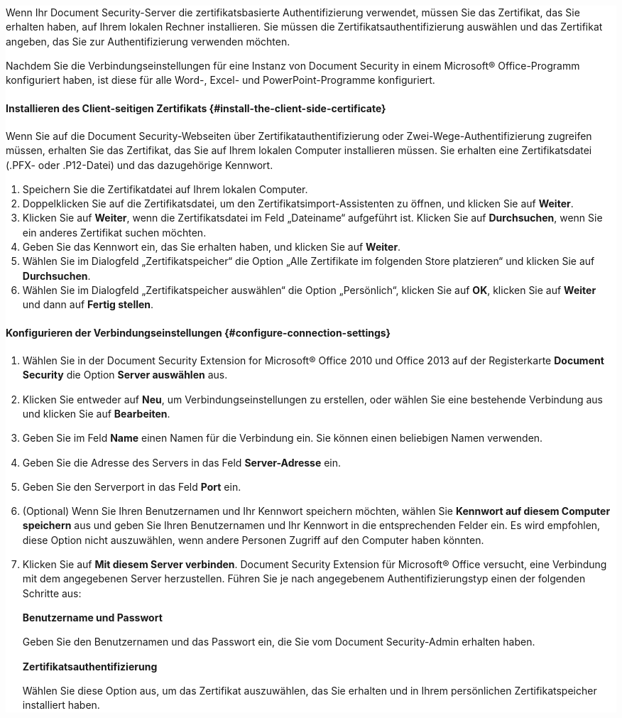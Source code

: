 Wenn Ihr Document Security-Server die zertifikatsbasierte Authentifizierung verwendet, müssen Sie das Zertifikat, das Sie erhalten haben, auf Ihrem lokalen Rechner installieren. Sie müssen die Zertifikatsauthentifizierung auswählen und das Zertifikat angeben, das Sie zur Authentifizierung verwenden möchten.

Nachdem Sie die Verbindungseinstellungen für eine Instanz von Document Security in einem Microsoft® Office-Programm konfiguriert haben, ist diese für alle Word-, Excel- und PowerPoint-Programme konfiguriert.

#### Installieren des Client-seitigen Zertifikats {#install-the-client-side-certificate}

Wenn Sie auf die Document Security-Webseiten über Zertifikatauthentifizierung oder Zwei-Wege-Authentifizierung zugreifen müssen, erhalten Sie das Zertifikat, das Sie auf Ihrem lokalen Computer installieren müssen. Sie erhalten eine Zertifikatsdatei (.PFX- oder .P12-Datei) und das dazugehörige Kennwort.

1. Speichern Sie die Zertifikatdatei auf Ihrem lokalen Computer.
1. Doppelklicken Sie auf die Zertifikatsdatei, um den Zertifikatsimport-Assistenten zu öffnen, und klicken Sie auf **Weiter**.
1. Klicken Sie auf **Weiter**, wenn die Zertifikatsdatei im Feld „Dateiname“ aufgeführt ist. Klicken Sie auf **Durchsuchen**, wenn Sie ein anderes Zertifikat suchen möchten.
1. Geben Sie das Kennwort ein, das Sie erhalten haben, und klicken Sie auf **Weiter**.
1. Wählen Sie im Dialogfeld „Zertifikatspeicher“ die Option „Alle Zertifikate im folgenden Store platzieren“ und klicken Sie auf **Durchsuchen**.
1. Wählen Sie im Dialogfeld „Zertifikatspeicher auswählen“ die Option „Persönlich“, klicken Sie auf **OK**, klicken Sie auf **Weiter** und dann auf **Fertig stellen**.

#### Konfigurieren der Verbindungseinstellungen {#configure-connection-settings}

1. Wählen Sie in der Document Security Extension for Microsoft® Office 2010 und Office 2013 auf der Registerkarte **Document Security** die Option **Server auswählen** aus.
1. Klicken Sie entweder auf **Neu**, um Verbindungseinstellungen zu erstellen, oder wählen Sie eine bestehende Verbindung aus und klicken Sie auf **Bearbeiten**.
1. Geben Sie im Feld **Name** einen Namen für die Verbindung ein. Sie können einen beliebigen Namen verwenden.
1. Geben Sie die Adresse des Servers in das Feld **Server-Adresse** ein.
1. Geben Sie den Serverport in das Feld **Port** ein.
1. (Optional) Wenn Sie Ihren Benutzernamen und Ihr Kennwort speichern möchten, wählen Sie **Kennwort auf diesem Computer speichern** aus und geben Sie Ihren Benutzernamen und Ihr Kennwort in die entsprechenden Felder ein. Es wird empfohlen, diese Option nicht auszuwählen, wenn andere Personen Zugriff auf den Computer haben könnten.
1. Klicken Sie auf **Mit diesem Server verbinden**. Document Security Extension für Microsoft® Office versucht, eine Verbindung mit dem angegebenen Server herzustellen. Führen Sie je nach angegebenem Authentifizierungstyp einen der folgenden Schritte aus:

   **Benutzername und Passwort**

   Geben Sie den Benutzernamen und das Passwort ein, die Sie vom Document Security-Admin erhalten haben.

   **Zertifikatsauthentifizierung**

   Wählen Sie diese Option aus, um das Zertifikat auszuwählen, das Sie erhalten und in Ihrem persönlichen Zertifikatspeicher installiert haben.
